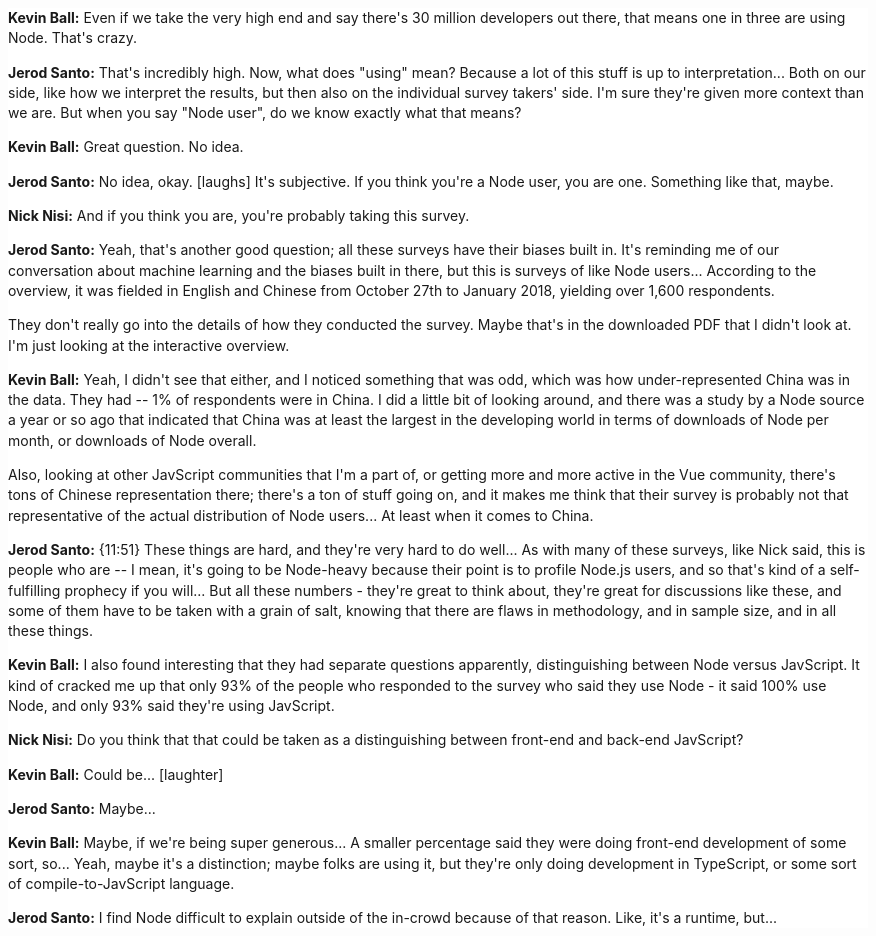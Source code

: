 **Kevin Ball:** Even if we take the very high end and say there's 30 million developers out there, that means one in three are using Node. That's crazy.

**Jerod Santo:** That's incredibly high. Now, what does "using" mean? Because a lot of this stuff is up to interpretation... Both on our side, like how we interpret the results, but then also on the individual survey takers' side. I'm sure they're given more context than we are. But when you say "Node user", do we know exactly what that means?

**Kevin Ball:** Great question. No idea.

**Jerod Santo:** No idea, okay. \[laughs\] It's subjective. If you think you're a Node user, you are one. Something like that, maybe.

**Nick Nisi:** And if you think you are, you're probably taking this survey.

**Jerod Santo:** Yeah, that's another good question; all these surveys have their biases built in. It's reminding me of our conversation about machine learning and the biases built in there, but this is surveys of like Node users... According to the overview, it was fielded in English and Chinese from October 27th to January 2018, yielding over 1,600 respondents.

They don't really go into the details of how they conducted the survey. Maybe that's in the downloaded PDF that I didn't look at. I'm just looking at the interactive overview.

**Kevin Ball:** Yeah, I didn't see that either, and I noticed something that was odd, which was how under-represented China was in the data. They had -- 1% of respondents were in China. I did a little bit of looking around, and there was a study by a Node source a year or so ago that indicated that China was at least the largest in the developing world in terms of downloads of Node per month, or downloads of Node overall.

Also, looking at other JavScript communities that I'm a part of, or getting more and more active in the Vue community, there's tons of Chinese representation there; there's a ton of stuff going on, and it makes me think that their survey is probably not that representative of the actual distribution of Node users... At least when it comes to China.

**Jerod Santo:** \{11:51\} These things are hard, and they're very hard to do well... As with many of these surveys, like Nick said, this is people who are -- I mean, it's going to be Node-heavy because their point is to profile Node.js users, and so that's kind of a self-fulfilling prophecy if you will... But all these numbers - they're great to think about, they're great for discussions like these, and some of them have to be taken with a grain of salt, knowing that there are flaws in methodology, and in sample size, and in all these things.

**Kevin Ball:** I also found interesting that they had separate questions apparently, distinguishing between Node versus JavScript. It kind of cracked me up that only 93% of the people who responded to the survey who said they use Node - it said 100% use Node, and only 93% said they're using JavScript.

**Nick Nisi:** Do you think that that could be taken as a distinguishing between front-end and back-end JavScript?

**Kevin Ball:** Could be... \[laughter\]

**Jerod Santo:** Maybe...

**Kevin Ball:** Maybe, if we're being super generous... A smaller percentage said they were doing front-end development of some sort, so... Yeah, maybe it's a distinction; maybe folks are using it, but they're only doing development in TypeScript, or some sort of compile-to-JavScript language.

**Jerod Santo:** I find Node difficult to explain outside of the in-crowd because of that reason. Like, it's a runtime, but...
